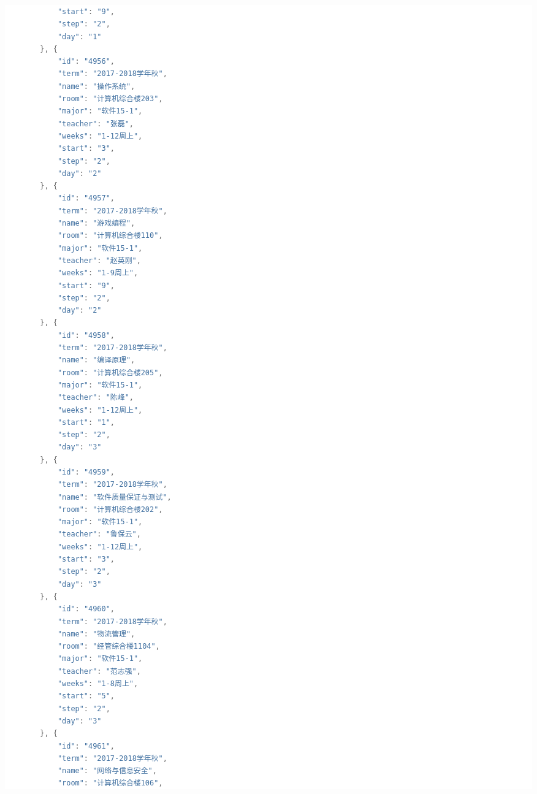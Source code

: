 ```java
			"start": "9",
			"step": "2",
			"day": "1"
		}, {
			"id": "4956",
			"term": "2017-2018学年秋",
			"name": "操作系统",
			"room": "计算机综合楼203",
			"major": "软件15-1",
			"teacher": "张磊",
			"weeks": "1-12周上",
			"start": "3",
			"step": "2",
			"day": "2"
		}, {
			"id": "4957",
			"term": "2017-2018学年秋",
			"name": "游戏编程",
			"room": "计算机综合楼110",
			"major": "软件15-1",
			"teacher": "赵英刚",
			"weeks": "1-9周上",
			"start": "9",
			"step": "2",
			"day": "2"
		}, {
			"id": "4958",
			"term": "2017-2018学年秋",
			"name": "编译原理",
			"room": "计算机综合楼205",
			"major": "软件15-1",
			"teacher": "陈峰",
			"weeks": "1-12周上",
			"start": "1",
			"step": "2",
			"day": "3"
		}, {
			"id": "4959",
			"term": "2017-2018学年秋",
			"name": "软件质量保证与测试",
			"room": "计算机综合楼202",
			"major": "软件15-1",
			"teacher": "鲁保云",
			"weeks": "1-12周上",
			"start": "3",
			"step": "2",
			"day": "3"
		}, {
			"id": "4960",
			"term": "2017-2018学年秋",
			"name": "物流管理",
			"room": "经管综合楼1104",
			"major": "软件15-1",
			"teacher": "范志强",
			"weeks": "1-8周上",
			"start": "5",
			"step": "2",
			"day": "3"
		}, {
			"id": "4961",
			"term": "2017-2018学年秋",
			"name": "网络与信息安全",
			"room": "计算机综合楼106",
```